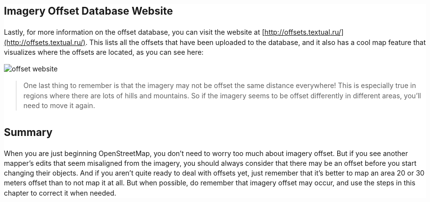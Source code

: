 Imagery Offset Database Website
--------------------------------
Lastly, for more information on the offset database, you can visit the website
at [http://offsets.textual.ru/](http://offsets.textual.ru/).  This lists all the
offsets that have been uploaded to the database, and it also has a cool map feature
that visualizes where the offsets are located, as you can see here:

![offset website][]

>	One last thing to remember is that the imagery may not be offset the same
>	distance everywhere!  This is especially true in regions where there are
>	lots of hills and mountains.  So if the imagery seems to be offset differently
>	in different areas, you’ll need to move it again.

Summary
--------
When you are just beginning OpenStreetMap, you don’t need to worry too much about imagery offset.  But if you see another mapper’s edits that seem misaligned from the imagery, you should always consider that there may be an offset before you start changing their objects.  And if you aren’t quite ready to deal with offsets yet, just remember that it’s better to map an area 20 or 30 meters offset than to not map it at all.  But when possible, do remember that imagery offset may occur, and use the steps in this chapter to correct it when needed.



[misaligned images]: {{sitebaseurl}}/images/editing/correcting-imagery-offset/misaligned-images.png
[aerial vs gps]: {{sitebaseurl}}/images/editing/correcting-imagery-offset/aerial-vs-gps.png
[josm download button]: {{sitebaseurl}}/images/editing/correcting-imagery-offset/josm-download-button.png
[raw gps data]: {{sitebaseurl}}/images/editing/correcting-imagery-offset/raw-gps-data.png
[osm gps tracks few]: {{sitebaseurl}}/images/editing/correcting-imagery-offset/osm-gps-tracks-few.jpg
[osm gps tracks many]: {{sitebaseurl}}/images/editing/correcting-imagery-offset/osm-gps-tracks-many.jpg
[adjust imagery offset button]: {{sitebaseurl}}/images/editing/correcting-imagery-offset/adjust-imagery-offset-button.png
[adjust imagery offset]: {{sitebaseurl}}/images/editing/correcting-imagery-offset/adjust-imagery-offset.png
[josm lat lon]: {{sitebaseurl}}/images/editing/correcting-imagery-offset/josm-lat-lon.png
[josm lat lon dialogue]: {{sitebaseurl}}/images/editing/correcting-imagery-offset/josm-lat-lon-dialogue.png
[josm plugins tab]: {{sitebaseurl}}/images/editing/correcting-imagery-offset/josm-plugins-tab.png
[imagery_offset_db plugin]: {{sitebaseurl}}/images/editing/correcting-imagery-offset/imagery-offset-db-plugin.png
[offset exclamation]: {{sitebaseurl}}/images/editing/correcting-imagery-offset/offset-exclamation.png
[offset kuta bali]: {{sitebaseurl}}/images/editing/correcting-imagery-offset/offset-kuta-bali.png
[compare gps]: {{sitebaseurl}}/images/editing/correcting-imagery-offset/offset-compare-gps.png
[offsets button]: {{sitebaseurl}}/images/editing/correcting-imagery-offset/offsets-button.png
[deprecate offset]: {{sitebaseurl}}/images/editing/correcting-imagery-offset/deprecate-offset.png
[deprecate reason]: {{sitebaseurl}}/images/editing/correcting-imagery-offset/deprecate-reason.png
[store imagery offset]: {{sitebaseurl}}/images/editing/correcting-imagery-offset/store-imagery-offset.png
[offset description]: {{sitebaseurl}}/images/editing/correcting-imagery-offset/offset-description.png
[correctly placed]: {{sitebaseurl}}/images/editing/correcting-imagery-offset/correctly-placed.png
[offset website]: {{sitebaseurl}}/images/editing/correcting-imagery-offset/offset-website.png










